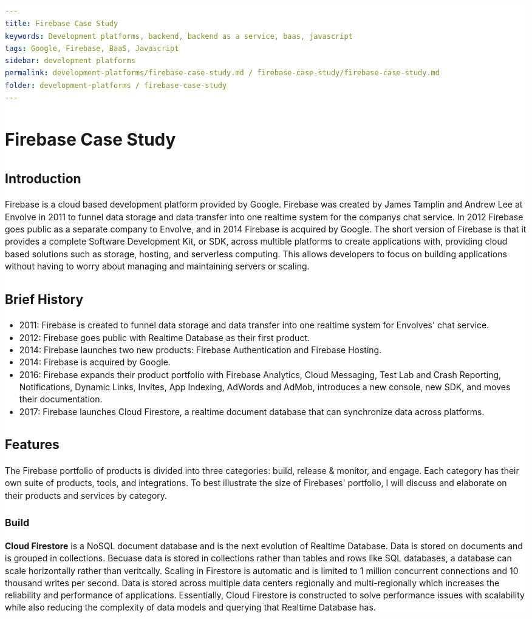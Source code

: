 ```yaml
---
title: Firebase Case Study
keywords: Development platforms, backend, backend as a service, baas, javascript
tags: Google, Firebase, BaaS, Javascript
sidebar: development platforms
permalink: development-platforms/firebase-case-study.md / firebase-case-study/firebase-case-study.md
folder: development-platforms / firebase-case-study
---
```


# Firebase Case Study

## Introduction

Firebase is a cloud based development platform provided by Google. Firebase was created by James Tamplin and Andrew Lee at Envolve in 2011 to funnel data storage and data transfer into one realtime system for the companys chat service. In 2012 Firebase goes public as a separate company to Envolve, and in 2014 Firebase is acquired by Google. The short version of Firebase is that it provides a complete Software Development Kit, or SDK, across multible platforms to create applications with, providing cloud based solutions such as storage, hosting, and serverless computing. This allows developers to focus on building applications without having to worry about managing and maintaining servers or scaling.

## Brief History

- 2011: Firebase is created to funnel data storage and data transfer into one realtime system for Envolves' chat service.
- 2012: Firebase goes public with Realtime Database as their first product.
- 2014: Firebase launches two new products: Firebase Authentication and Firebase Hosting.
- 2014: Firebase is acquired by Google.
- 2016: Firebase expands their product portfolio with Firebase Analytics, Cloud Messaging, Test Lab and Crash Reporting, Notifications, Dynamic Links, Invites, App Indexing, AdWords and AdMob, introduces a new console, new SDK, and moves their documentation.
- 2017: Firebase launches Cloud Firestore, a realtime document database that can synchronize data across platforms.

## Features

The Firebase portfolio of products is divided into three categories: build, release & monitor, and engage. Each category has their own suite of products, tools, and integrations. To best illustrate the size of Firebases' portfolio, I will discuss and elaborate on their products and services by category.

### Build

**Cloud Firestore** is a NoSQL document database and is the next evolution of Realtime Database. Data is stored on documents and is grouped in collections. Becuase data is stored in collections rather than tables and rows like SQL databases, a database can scale horizontally rather than veritcally. Scaling in Firestore is automatic and is limited to 1 million concurrent connections and 10 thousand writes per second. Data is stored across multiple data centers regionally and multi-regionally which increases the reliability and performance of applications. Essentially, Cloud Firestore is constructed to solve performance issues with scalability while also reducing the complexity of data models and querying that Realtime Database has.
